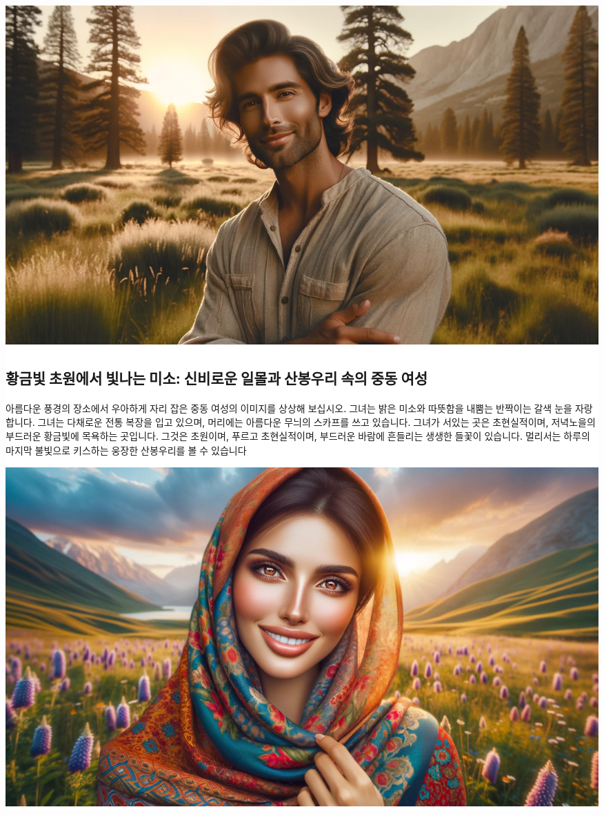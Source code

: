 ![일몰시의 벌판에서 남아시아의 평온함](20240204T163651-0047373Z.jpg)

## 황금빛 초원에서 빛나는 미소: 신비로운 일몰과 산봉우리 속의 중동 여성

아름다운 풍경의 장소에서 우아하게 자리 잡은 중동 여성의 이미지를 상상해 보십시오. 그녀는 밝은 미소와 따뜻함을 내뿜는 반짝이는 갈색 눈을 자랑합니다. 그녀는 다채로운 전통 복장을 입고 있으며, 머리에는 아름다운 무늬의 스카프를 쓰고 있습니다. 그녀가 서있는 곳은 초현실적이며, 저녁노을의 부드러운 황금빛에 목욕하는 곳입니다. 그것은 초원이며, 푸르고 초현실적이며, 부드러운 바람에 흔들리는 생생한 들꽃이 있습니다. 멀리서는 하루의 마지막 불빛으로 키스하는 웅장한 산봉우리를 볼 수 있습니다

![황금빛 초원에서 빛나는 미소: 신비로운 일몰과 산봉우리 속의 중동 여성](20240204T163715-0610959Z.jpg)

